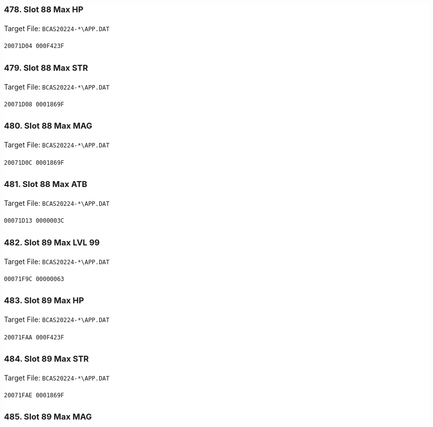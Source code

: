 ### 478. Slot 88 Max HP

Target File: `BCAS20224-*\APP.DAT`

```
20071D04 000F423F
```

### 479. Slot 88 Max STR

Target File: `BCAS20224-*\APP.DAT`

```
20071D08 0001869F
```

### 480. Slot 88 Max MAG

Target File: `BCAS20224-*\APP.DAT`

```
20071D0C 0001869F
```

### 481. Slot 88 Max ATB

Target File: `BCAS20224-*\APP.DAT`

```
00071D13 0000003C
```

### 482. Slot 89 Max LVL 99

Target File: `BCAS20224-*\APP.DAT`

```
00071F9C 00000063
```

### 483. Slot 89 Max HP

Target File: `BCAS20224-*\APP.DAT`

```
20071FAA 000F423F
```

### 484. Slot 89 Max STR

Target File: `BCAS20224-*\APP.DAT`

```
20071FAE 0001869F
```

### 485. Slot 89 Max MAG
